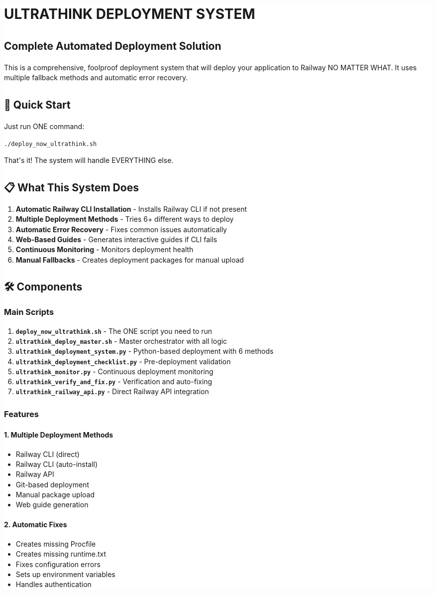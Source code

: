 # ULTRATHINK DEPLOYMENT SYSTEM
## Complete Automated Deployment Solution

This is a comprehensive, foolproof deployment system that will deploy your application to Railway NO MATTER WHAT. It uses multiple fallback methods and automatic error recovery.

## 🚀 Quick Start

Just run ONE command:

```bash
./deploy_now_ultrathink.sh
```

That's it! The system will handle EVERYTHING else.

## 📋 What This System Does

1. **Automatic Railway CLI Installation** - Installs Railway CLI if not present
2. **Multiple Deployment Methods** - Tries 6+ different ways to deploy
3. **Automatic Error Recovery** - Fixes common issues automatically
4. **Web-Based Guides** - Generates interactive guides if CLI fails
5. **Continuous Monitoring** - Monitors deployment health
6. **Manual Fallbacks** - Creates deployment packages for manual upload

## 🛠️ Components

### Main Scripts

1. **`deploy_now_ultrathink.sh`** - The ONE script you need to run
2. **`ultrathink_deploy_master.sh`** - Master orchestrator with all logic
3. **`ultrathink_deployment_system.py`** - Python-based deployment with 6 methods
4. **`ultrathink_deployment_checklist.py`** - Pre-deployment validation
5. **`ultrathink_monitor.py`** - Continuous deployment monitoring
6. **`ultrathink_verify_and_fix.py`** - Verification and auto-fixing
7. **`ultrathink_railway_api.py`** - Direct Railway API integration

### Features

#### 1. Multiple Deployment Methods
- Railway CLI (direct)
- Railway CLI (auto-install)
- Railway API
- Git-based deployment
- Manual package upload
- Web guide generation

#### 2. Automatic Fixes
- Creates missing Procfile
- Creates missing runtime.txt
- Fixes configuration errors
- Sets up environment variables
- Handles authentication
